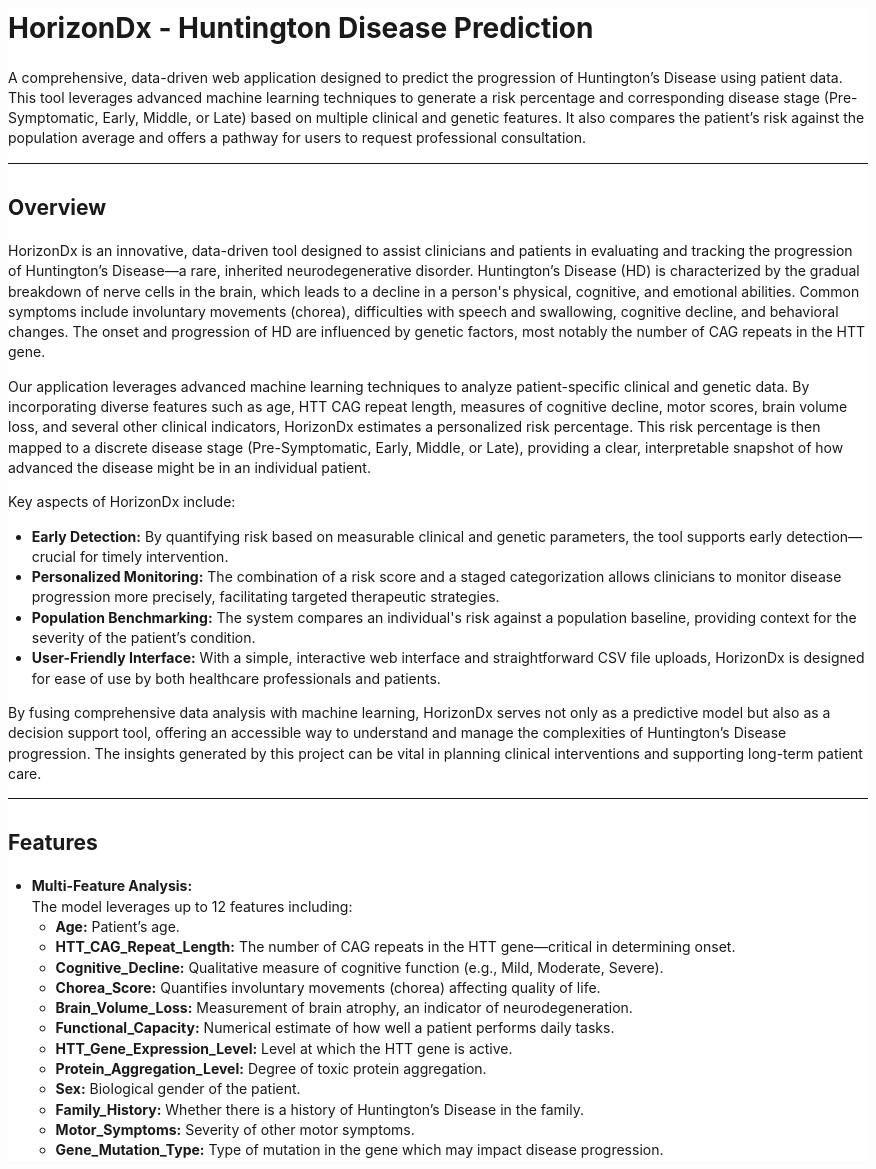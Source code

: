 # HorizonDx - Huntington Disease Prediction

A comprehensive, data-driven web application designed to predict the progression of Huntington’s Disease using patient data. This tool leverages advanced machine learning techniques to generate a risk percentage and corresponding disease stage (Pre-Symptomatic, Early, Middle, or Late) based on multiple clinical and genetic features. It also compares the patient’s risk against the population average and offers a pathway for users to request professional consultation.

---

## Overview

HorizonDx is an innovative, data-driven tool designed to assist clinicians and patients in evaluating and tracking the progression of Huntington’s Disease—a rare, inherited neurodegenerative disorder. Huntington’s Disease (HD) is characterized by the gradual breakdown of nerve cells in the brain, which leads to a decline in a person's physical, cognitive, and emotional abilities. Common symptoms include involuntary movements (chorea), difficulties with speech and swallowing, cognitive decline, and behavioral changes. The onset and progression of HD are influenced by genetic factors, most notably the number of CAG repeats in the HTT gene.

Our application leverages advanced machine learning techniques to analyze patient-specific clinical and genetic data. By incorporating diverse features such as age, HTT CAG repeat length, measures of cognitive decline, motor scores, brain volume loss, and several other clinical indicators, HorizonDx estimates a personalized risk percentage. This risk percentage is then mapped to a discrete disease stage (Pre-Symptomatic, Early, Middle, or Late), providing a clear, interpretable snapshot of how advanced the disease might be in an individual patient.

Key aspects of HorizonDx include:
- **Early Detection:** By quantifying risk based on measurable clinical and genetic parameters, the tool supports early detection—crucial for timely intervention.
- **Personalized Monitoring:** The combination of a risk score and a staged categorization allows clinicians to monitor disease progression more precisely, facilitating targeted therapeutic strategies.
- **Population Benchmarking:** The system compares an individual's risk against a population baseline, providing context for the severity of the patient’s condition.
- **User-Friendly Interface:** With a simple, interactive web interface and straightforward CSV file uploads, HorizonDx is designed for ease of use by both healthcare professionals and patients.

By fusing comprehensive data analysis with machine learning, HorizonDx serves not only as a predictive model but also as a decision support tool, offering an accessible way to understand and manage the complexities of Huntington’s Disease progression. The insights generated by this project can be vital in planning clinical interventions and supporting long-term patient care.

---

## Features

- **Multi-Feature Analysis:**  
  The model leverages up to 12 features including:
  - **Age:** Patient’s age.
  - **HTT_CAG_Repeat_Length:** The number of CAG repeats in the HTT gene—critical in determining onset.
  - **Cognitive_Decline:** Qualitative measure of cognitive function (e.g., Mild, Moderate, Severe).
  - **Chorea_Score:** Quantifies involuntary movements (chorea) affecting quality of life.
  - **Brain_Volume_Loss:** Measurement of brain atrophy, an indicator of neurodegeneration.
  - **Functional_Capacity:** Numerical estimate of how well a patient performs daily tasks.
  - **HTT_Gene_Expression_Level:** Level at which the HTT gene is active.
  - **Protein_Aggregation_Level:** Degree of toxic protein aggregation.
  - **Sex:** Biological gender of the patient.
  - **Family_History:** Whether there is a history of Huntington’s Disease in the family.
  - **Motor_Symptoms:** Severity of other motor symptoms.
  - **Gene_Mutation_Type:** Type of mutation in the gene which may impact disease progression.
